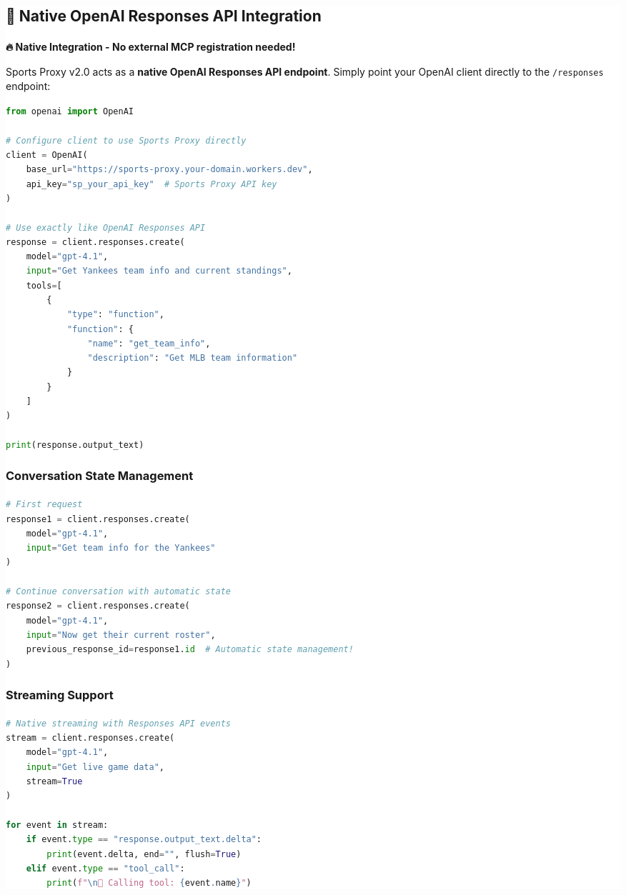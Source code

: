 ## 🎯 Native OpenAI Responses API Integration

**🔥 Native Integration - No external MCP registration needed!**

Sports Proxy v2.0 acts as a **native OpenAI Responses API endpoint**. Simply point your OpenAI client directly to the `/responses` endpoint:

```python
from openai import OpenAI

# Configure client to use Sports Proxy directly
client = OpenAI(
    base_url="https://sports-proxy.your-domain.workers.dev",
    api_key="sp_your_api_key"  # Sports Proxy API key
)

# Use exactly like OpenAI Responses API
response = client.responses.create(
    model="gpt-4.1",
    input="Get Yankees team info and current standings",
    tools=[
        {
            "type": "function",
            "function": {
                "name": "get_team_info",
                "description": "Get MLB team information"
            }
        }
    ]
)

print(response.output_text)
```

### Conversation State Management
```python
# First request
response1 = client.responses.create(
    model="gpt-4.1",
    input="Get team info for the Yankees"
)

# Continue conversation with automatic state
response2 = client.responses.create(
    model="gpt-4.1",
    input="Now get their current roster",
    previous_response_id=response1.id  # Automatic state management!
)
```

### Streaming Support
```python
# Native streaming with Responses API events
stream = client.responses.create(
    model="gpt-4.1",
    input="Get live game data",
    stream=True
)

for event in stream:
    if event.type == "response.output_text.delta":
        print(event.delta, end="", flush=True)
    elif event.type == "tool_call":
        print(f"\n🔧 Calling tool: {event.name}")
```